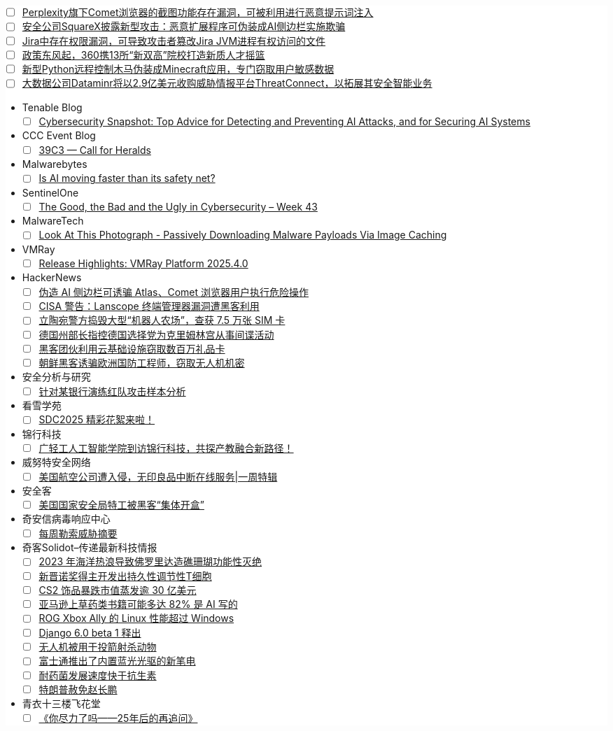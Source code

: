   - [ ] [Perplexity旗下Comet浏览器的截图功能存在漏洞，可被利用进行恶意提示词注入](https://www.anquanke.com/post/id/312836)
  - [ ] [安全公司SquareX披露新型攻击：恶意扩展程序可伪装成AI侧边栏实施欺骗](https://www.anquanke.com/post/id/312839)
  - [ ] [Jira中存在权限漏洞，可导致攻击者篡改Jira JVM进程有权访问的文件](https://www.anquanke.com/post/id/312843)
  - [ ] [政策东风起，360携13所“新双高”院校打造新质人才摇篮](https://www.anquanke.com/post/id/312846)
  - [ ] [新型Python远程控制木马伪装成Minecraft应用，专门窃取用户敏感数据](https://www.anquanke.com/post/id/312848)
  - [ ] [大数据公司Dataminr将以2.9亿美元收购威胁情报平台ThreatConnect，以拓展其安全智能业务](https://www.anquanke.com/post/id/312854)
- Tenable Blog
  - [ ] [Cybersecurity Snapshot: Top Advice for Detecting and Preventing AI Attacks, and for Securing AI Systems](https://www.tenable.com/blog/cybersecurity-snapshot-top-advice-for-detecting-and-preventing-ai-cyberattacks-ai-security-best-practices-10-24-2025)
- CCC Event Blog
  - [ ] [39C3 — Call for Heralds](https://events.ccc.de/2025/10/24/39c3-call-for-heralds/)
- Malwarebytes
  - [ ] [Is AI moving faster than its safety net?](https://www.malwarebytes.com/blog/news/2025/10/is-ai-moving-faster-than-its-safety-net)
- SentinelOne
  - [ ] [The Good, the Bad and the Ugly in Cybersecurity – Week 43](https://www.sentinelone.com/blog/the-good-the-bad-and-the-ugly-in-cybersecurity-week-43-7/)
- MalwareTech
  - [ ] [Look At This Photograph - Passively Downloading Malware Payloads Via Image Caching](https://malwaretech.com/2025/10/exif-smuggling.html)
- VMRay
  - [ ] [Release Highlights: VMRay Platform 2025.4.0](https://www.vmray.com/release-highlights-vmray-platform-2025-4-0/)
- HackerNews
  - [ ] [伪造 AI 侧边栏可诱骗 Atlas、Comet 浏览器用户执行危险操作](https://hackernews.cc/archives/61248)
  - [ ] [CISA 警告：Lanscope 终端管理器漏洞遭黑客利用](https://hackernews.cc/archives/61244)
  - [ ] [立陶宛警方捣毁大型“机器人农场”，查获 7.5 万张 SIM 卡](https://hackernews.cc/archives/61241)
  - [ ] [德国州部长指控德国选择党为克里姆林宫从事间谍活动](https://hackernews.cc/archives/61239)
  - [ ] [黑客团伙利用云基础设施窃取数百万礼品卡](https://hackernews.cc/archives/61237)
  - [ ] [朝鲜黑客诱骗欧洲国防工程师，窃取无人机机密](https://hackernews.cc/archives/61230)
- 安全分析与研究
  - [ ] [针对某银行演练红队攻击样本分析](https://mp.weixin.qq.com/s?__biz=MzA4ODEyODA3MQ==&mid=2247493892&idx=1&sn=ee3230ff9c06ee91069646c6dbd40d0d)
- 看雪学苑
  - [ ] [SDC2025 精彩花絮来啦！](https://mp.weixin.qq.com/s?__biz=MjM5NTc2MDYxMw==&mid=2458602665&idx=1&sn=2a63c4d144dbc9960f5d32683b3450f1)
- 锦行科技
  - [ ] [广轻工人工智能学院到访锦行科技，共探产教融合新路径！](https://mp.weixin.qq.com/s?__biz=MzIxNTQxMjQyNg==&mid=2247494431&idx=1&sn=aa152d5356154bb25c103935065546c0)
- 威努特安全网络
  - [ ] [美国航空公司遭入侵，无印良品中断在线服务|一周特辑](https://mp.weixin.qq.com/s?__biz=MzAwNTgyODU3NQ==&mid=2651136730&idx=1&sn=32b20baac57056284aac4ab52ac72161)
- 安全客
  - [ ] [美国国家安全局特工被黑客“集体开盒”](https://mp.weixin.qq.com/s?__biz=MzA5ODA0NDE2MA==&mid=2649789206&idx=1&sn=89293e3eec8b8bf3eb16feb3ac0307a9)
- 奇安信病毒响应中心
  - [ ] [每周勒索威胁摘要](https://mp.weixin.qq.com/s?__biz=MzI5Mzg5MDM3NQ==&mid=2247498548&idx=1&sn=5df2038f84a1f7eb67804739b6ea3386)
- 奇客Solidot–传递最新科技情报
  - [ ] [2023 年海洋热浪导致佛罗里达造礁珊瑚功能性灭绝](https://www.solidot.org/story?sid=82635)
  - [ ] [新晋诺奖得主开发出持久性调节性T细胞](https://www.solidot.org/story?sid=82634)
  - [ ] [CS2 饰品暴跌市值蒸发逾 30 亿美元](https://www.solidot.org/story?sid=82633)
  - [ ] [亚马逊上草药类书籍可能多达 82% 是 AI 写的](https://www.solidot.org/story?sid=82632)
  - [ ] [ROG Xbox Ally 的 Linux 性能超过 Windows](https://www.solidot.org/story?sid=82631)
  - [ ] [Django 6.0 beta 1 释出](https://www.solidot.org/story?sid=82630)
  - [ ] [无人机被用于投箭射杀动物](https://www.solidot.org/story?sid=82629)
  - [ ] [富士通推出了内置蓝光光驱的新笔电](https://www.solidot.org/story?sid=82628)
  - [ ] [耐药菌发展速度快于抗生素](https://www.solidot.org/story?sid=82627)
  - [ ] [特朗普赦免赵长鹏](https://www.solidot.org/story?sid=82626)
- 青衣十三楼飞花堂
  - [ ] [《你尽力了吗——25年后的再追问》](https://mp.weixin.qq.com/s?__biz=MzUzMjQyMDE3Ng==&mid=2247488733&idx=1&sn=f9947822bb3a9224b5620a1a100d5f61)
